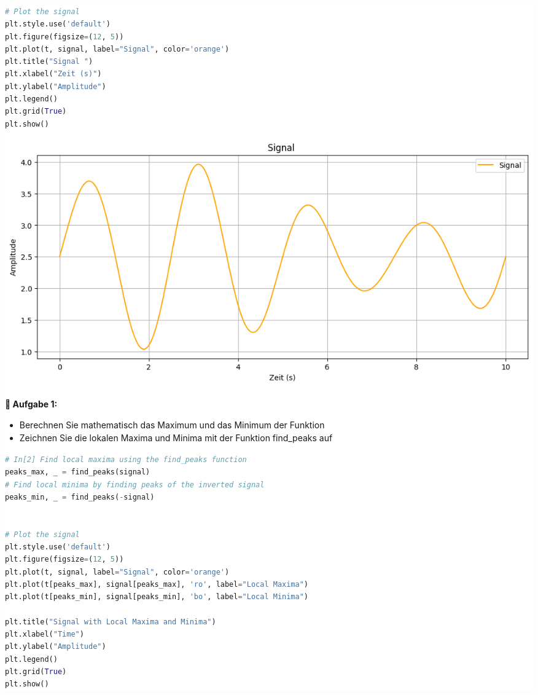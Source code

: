```python
# Plot the signal
plt.style.use('default')
plt.figure(figsize=(12, 5))
plt.plot(t, signal, label="Signal", color='orange')
plt.title("Signal ")
plt.xlabel("Zeit (s)")
plt.ylabel("Amplitude")
plt.legend()
plt.grid(True)
plt.show()
```


    
![png](03_Asynchron_meanVarianzStandardabkweichung_files/03_Asynchron_meanVarianzStandardabkweichung_1_0.png)
    


**📝 Aufgabe 1:**

- Berechnen Sie mathematisch das Maximum und das Minimum der Funktion
- Zeichnen Sie die lokalen Maxima und Minima mit der Funktion find_peaks auf



```python
# In[2] Find local maxima using the find_peaks function
peaks_max, _ = find_peaks(signal)
# Find local minima by finding peaks of the inverted signal
peaks_min, _ = find_peaks(-signal)


# Plot the signal
plt.style.use('default')
plt.figure(figsize=(12, 5))
plt.plot(t, signal, label="Signal", color='orange')
plt.plot(t[peaks_max], signal[peaks_max], 'ro', label="Local Maxima")
plt.plot(t[peaks_min], signal[peaks_min], 'bo', label="Local Minima")

plt.title("Signal with Local Maxima and Minima")
plt.xlabel("Time")
plt.ylabel("Amplitude")
plt.legend()
plt.grid(True)
plt.show()
```
